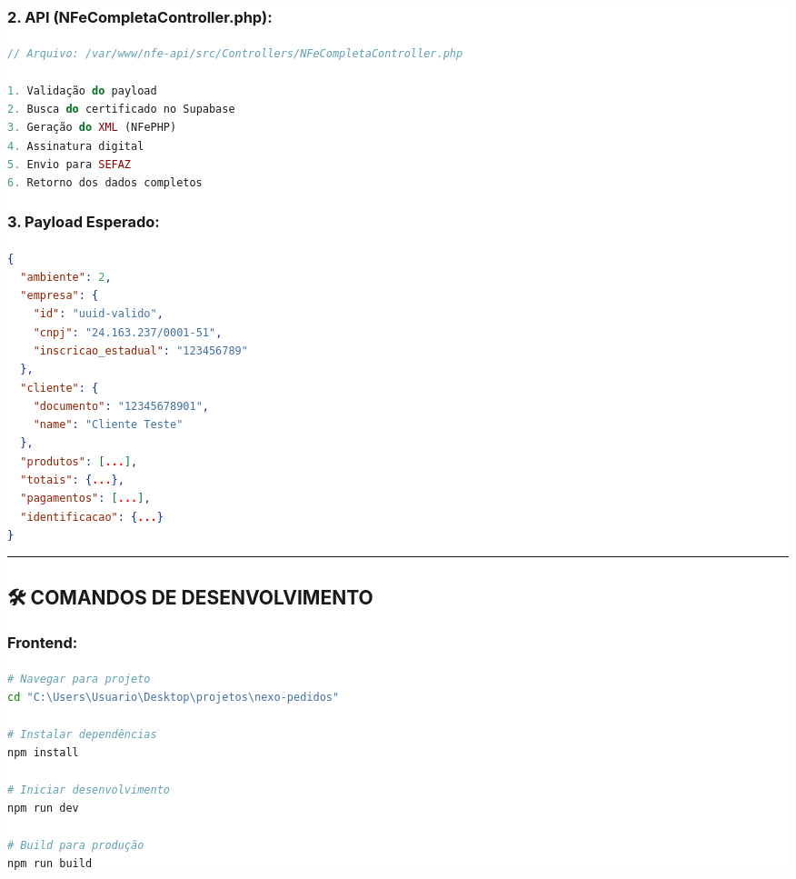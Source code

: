 ### **2. API (NFeCompletaController.php):**
```php
// Arquivo: /var/www/nfe-api/src/Controllers/NFeCompletaController.php

1. Validação do payload
2. Busca do certificado no Supabase
3. Geração do XML (NFePHP)
4. Assinatura digital
5. Envio para SEFAZ
6. Retorno dos dados completos
```

### **3. Payload Esperado:**
```json
{
  "ambiente": 2,
  "empresa": {
    "id": "uuid-valido",
    "cnpj": "24.163.237/0001-51",
    "inscricao_estadual": "123456789"
  },
  "cliente": {
    "documento": "12345678901",
    "name": "Cliente Teste"
  },
  "produtos": [...],
  "totais": {...},
  "pagamentos": [...],
  "identificacao": {...}
}
```

---

## 🛠️ **COMANDOS DE DESENVOLVIMENTO**

### **Frontend:**
```bash
# Navegar para projeto
cd "C:\Users\Usuario\Desktop\projetos\nexo-pedidos"

# Instalar dependências
npm install

# Iniciar desenvolvimento
npm run dev

# Build para produção
npm run build
```
